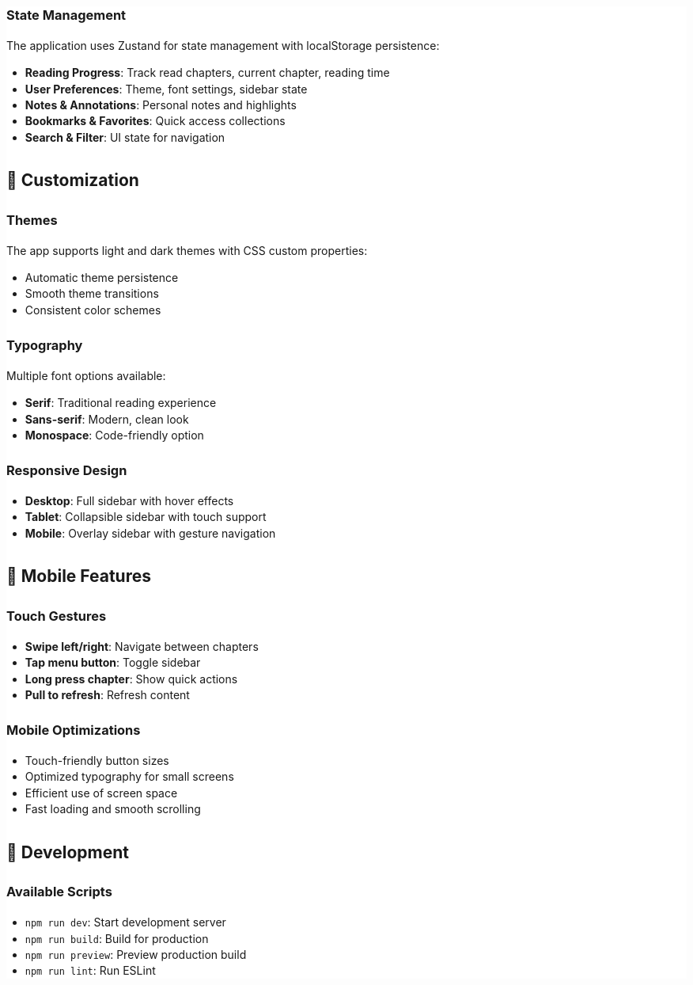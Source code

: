 
### State Management
The application uses Zustand for state management with localStorage persistence:

- **Reading Progress**: Track read chapters, current chapter, reading time
- **User Preferences**: Theme, font settings, sidebar state
- **Notes & Annotations**: Personal notes and highlights
- **Bookmarks & Favorites**: Quick access collections
- **Search & Filter**: UI state for navigation

## 🎨 Customization

### Themes
The app supports light and dark themes with CSS custom properties:
- Automatic theme persistence
- Smooth theme transitions
- Consistent color schemes

### Typography
Multiple font options available:
- **Serif**: Traditional reading experience
- **Sans-serif**: Modern, clean look
- **Monospace**: Code-friendly option

### Responsive Design
- **Desktop**: Full sidebar with hover effects
- **Tablet**: Collapsible sidebar with touch support
- **Mobile**: Overlay sidebar with gesture navigation

## 📱 Mobile Features

### Touch Gestures
- **Swipe left/right**: Navigate between chapters
- **Tap menu button**: Toggle sidebar
- **Long press chapter**: Show quick actions
- **Pull to refresh**: Refresh content

### Mobile Optimizations
- Touch-friendly button sizes
- Optimized typography for small screens
- Efficient use of screen space
- Fast loading and smooth scrolling

## 🔧 Development

### Available Scripts
- `npm run dev`: Start development server
- `npm run build`: Build for production
- `npm run preview`: Preview production build
- `npm run lint`: Run ESLint
